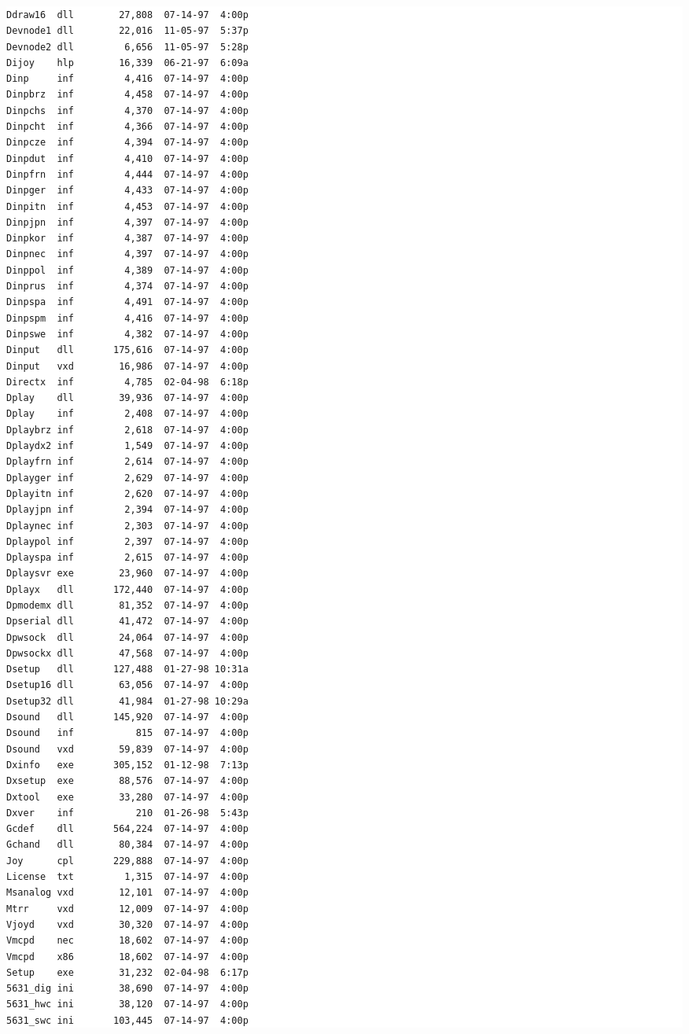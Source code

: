 	Ddraw16  dll        27,808  07-14-97  4:00p
	Devnode1 dll        22,016  11-05-97  5:37p
	Devnode2 dll         6,656  11-05-97  5:28p
	Dijoy    hlp        16,339  06-21-97  6:09a
	Dinp     inf         4,416  07-14-97  4:00p
	Dinpbrz  inf         4,458  07-14-97  4:00p
	Dinpchs  inf         4,370  07-14-97  4:00p
	Dinpcht  inf         4,366  07-14-97  4:00p
	Dinpcze  inf         4,394  07-14-97  4:00p
	Dinpdut  inf         4,410  07-14-97  4:00p
	Dinpfrn  inf         4,444  07-14-97  4:00p
	Dinpger  inf         4,433  07-14-97  4:00p
	Dinpitn  inf         4,453  07-14-97  4:00p
	Dinpjpn  inf         4,397  07-14-97  4:00p
	Dinpkor  inf         4,387  07-14-97  4:00p
	Dinpnec  inf         4,397  07-14-97  4:00p
	Dinppol  inf         4,389  07-14-97  4:00p
	Dinprus  inf         4,374  07-14-97  4:00p
	Dinpspa  inf         4,491  07-14-97  4:00p
	Dinpspm  inf         4,416  07-14-97  4:00p
	Dinpswe  inf         4,382  07-14-97  4:00p
	Dinput   dll       175,616  07-14-97  4:00p
	Dinput   vxd        16,986  07-14-97  4:00p
	Directx  inf         4,785  02-04-98  6:18p
	Dplay    dll        39,936  07-14-97  4:00p
	Dplay    inf         2,408  07-14-97  4:00p
	Dplaybrz inf         2,618  07-14-97  4:00p
	Dplaydx2 inf         1,549  07-14-97  4:00p
	Dplayfrn inf         2,614  07-14-97  4:00p
	Dplayger inf         2,629  07-14-97  4:00p
	Dplayitn inf         2,620  07-14-97  4:00p
	Dplayjpn inf         2,394  07-14-97  4:00p
	Dplaynec inf         2,303  07-14-97  4:00p
	Dplaypol inf         2,397  07-14-97  4:00p
	Dplayspa inf         2,615  07-14-97  4:00p
	Dplaysvr exe        23,960  07-14-97  4:00p
	Dplayx   dll       172,440  07-14-97  4:00p
	Dpmodemx dll        81,352  07-14-97  4:00p
	Dpserial dll        41,472  07-14-97  4:00p
	Dpwsock  dll        24,064  07-14-97  4:00p
	Dpwsockx dll        47,568  07-14-97  4:00p
	Dsetup   dll       127,488  01-27-98 10:31a
	Dsetup16 dll        63,056  07-14-97  4:00p
	Dsetup32 dll        41,984  01-27-98 10:29a
	Dsound   dll       145,920  07-14-97  4:00p
	Dsound   inf           815  07-14-97  4:00p
	Dsound   vxd        59,839  07-14-97  4:00p
	Dxinfo   exe       305,152  01-12-98  7:13p
	Dxsetup  exe        88,576  07-14-97  4:00p
	Dxtool   exe        33,280  07-14-97  4:00p
	Dxver    inf           210  01-26-98  5:43p
	Gcdef    dll       564,224  07-14-97  4:00p
	Gchand   dll        80,384  07-14-97  4:00p
	Joy      cpl       229,888  07-14-97  4:00p
	License  txt         1,315  07-14-97  4:00p
	Msanalog vxd        12,101  07-14-97  4:00p
	Mtrr     vxd        12,009  07-14-97  4:00p
	Vjoyd    vxd        30,320  07-14-97  4:00p
	Vmcpd    nec        18,602  07-14-97  4:00p
	Vmcpd    x86        18,602  07-14-97  4:00p
	Setup    exe        31,232  02-04-98  6:17p
	5631_dig ini        38,690  07-14-97  4:00p
	5631_hwc ini        38,120  07-14-97  4:00p
	5631_swc ini       103,445  07-14-97  4:00p